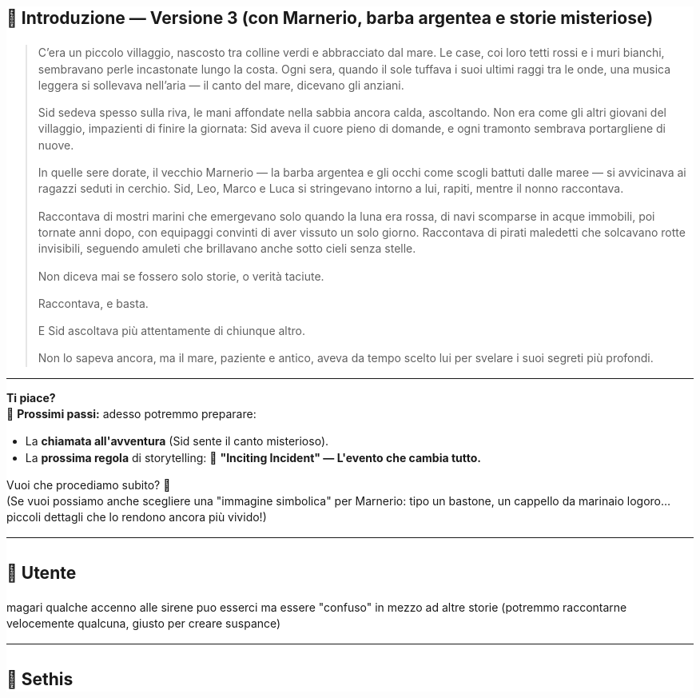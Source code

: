 
## 🌊 Introduzione — Versione 3 (con Marnerio, barba argentea e storie misteriose)

> C’era un piccolo villaggio, nascosto tra colline verdi e abbracciato dal mare. Le case, coi loro tetti rossi e i muri bianchi, sembravano perle incastonate lungo la costa. Ogni sera, quando il sole tuffava i suoi ultimi raggi tra le onde, una musica leggera si sollevava nell’aria — il canto del mare, dicevano gli anziani.
> 
> Sid sedeva spesso sulla riva, le mani affondate nella sabbia ancora calda, ascoltando. Non era come gli altri giovani del villaggio, impazienti di finire la giornata: Sid aveva il cuore pieno di domande, e ogni tramonto sembrava portargliene di nuove.
> 
> In quelle sere dorate, il vecchio Marnerio — la barba argentea e gli occhi come scogli battuti dalle maree — si avvicinava ai ragazzi seduti in cerchio. Sid, Leo, Marco e Luca si stringevano intorno a lui, rapiti, mentre il nonno raccontava.
> 
> Raccontava di mostri marini che emergevano solo quando la luna era rossa, di navi scomparse in acque immobili, poi tornate anni dopo, con equipaggi convinti di aver vissuto un solo giorno. Raccontava di pirati maledetti che solcavano rotte invisibili, seguendo amuleti che brillavano anche sotto cieli senza stelle.
> 
> Non diceva mai se fossero solo storie, o verità taciute.
> 
> Raccontava, e basta.
> 
> E Sid ascoltava più attentamente di chiunque altro.
> 
> Non lo sapeva ancora, ma il mare, paziente e antico, aveva da tempo scelto lui per svelare i suoi segreti più profondi.

---

**Ti piace?**  
🌟 **Prossimi passi:** adesso potremmo preparare:
- La **chiamata all'avventura** (Sid sente il canto misterioso).
- La **prossima regola** di storytelling: 📖 **"Inciting Incident" — L'evento che cambia tutto.**

Vuoi che procediamo subito? 🚀  
(Se vuoi possiamo anche scegliere una "immagine simbolica" per Marnerio: tipo un bastone, un cappello da marinaio logoro… piccoli dettagli che lo rendono ancora più vivido!)

---

## 👤 **Utente**

magari qualche accenno alle sirene puo esserci ma essere "confuso" in mezzo ad altre storie (potremmo raccontarne velocemente qualcuna, giusto per creare suspance)

---

## 🤖 **Sethis**
